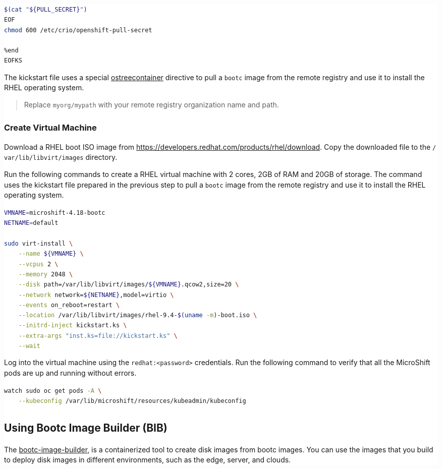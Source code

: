 ```bash
$(cat "${PULL_SECRET}")
EOF
chmod 600 /etc/crio/openshift-pull-secret

%end
EOFKS
```

The kickstart file uses a special [ostreecontainer](https://pykickstart.readthedocs.io/en/latest/kickstart-docs.html#ostreecontainer)
directive to pull a `bootc` image from the remote registry and use it to install
the RHEL operating system.

> Replace `myorg/mypath` with your remote registry organization name and path.

### Create Virtual Machine

Download a RHEL boot ISO image from https://developers.redhat.com/products/rhel/download.
Copy the downloaded file to the `/var/lib/libvirt/images` directory.

Run the following commands to create a RHEL virtual machine with 2 cores, 2GB of
RAM and 20GB of storage. The command uses the kickstart file prepared in the
previous step to pull a `bootc` image from the remote registry and use it to install
the RHEL operating system.

```bash
VMNAME=microshift-4.18-bootc
NETNAME=default

sudo virt-install \
    --name ${VMNAME} \
    --vcpus 2 \
    --memory 2048 \
    --disk path=/var/lib/libvirt/images/${VMNAME}.qcow2,size=20 \
    --network network=${NETNAME},model=virtio \
    --events on_reboot=restart \
    --location /var/lib/libvirt/images/rhel-9.4-$(uname -m)-boot.iso \
    --initrd-inject kickstart.ks \
    --extra-args "inst.ks=file://kickstart.ks" \
    --wait
```

Log into the virtual machine using the `redhat:<password>` credentials.
Run the following command to verify that all the MicroShift pods are up and running
without errors.

```bash
watch sudo oc get pods -A \
    --kubeconfig /var/lib/microshift/resources/kubeadmin/kubeconfig
```

## Using Bootc Image Builder (BIB)

The [bootc-image-builder](https://github.com/osbuild/bootc-image-builder), is a
containerized tool to create disk images from bootc images. You can use the images
that you build to deploy disk images in different environments, such as the edge,
server, and clouds.
